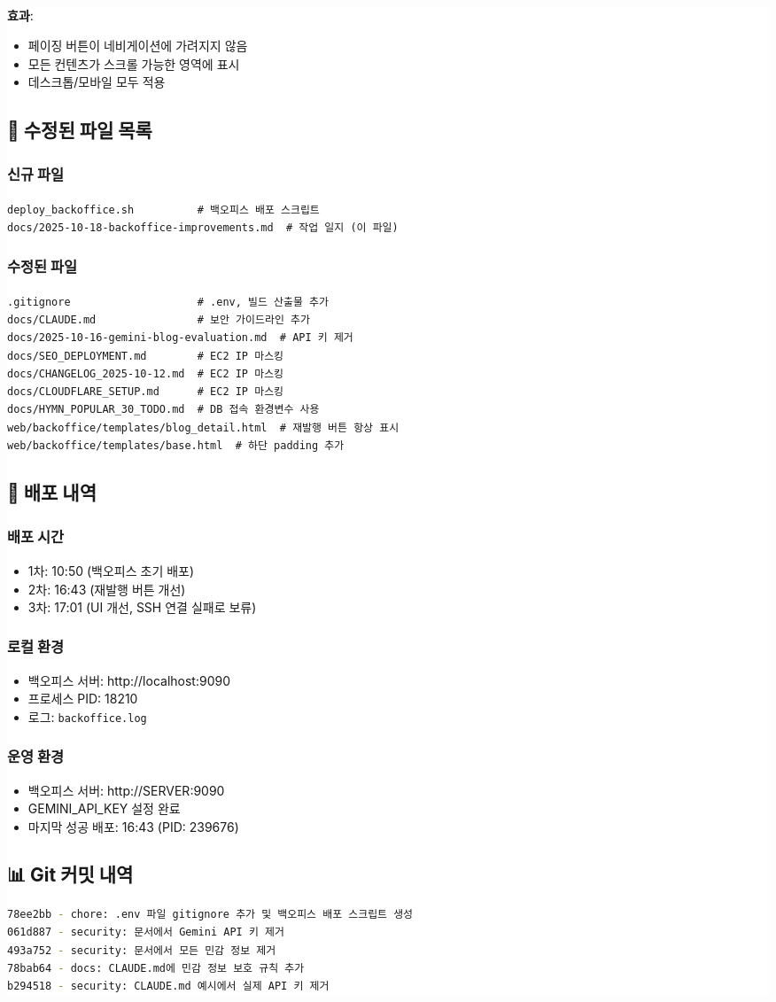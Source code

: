 **효과**:
- 페이징 버튼이 네비게이션에 가려지지 않음
- 모든 컨텐츠가 스크롤 가능한 영역에 표시
- 데스크톱/모바일 모두 적용

## 📁 수정된 파일 목록

### 신규 파일
```
deploy_backoffice.sh          # 백오피스 배포 스크립트
docs/2025-10-18-backoffice-improvements.md  # 작업 일지 (이 파일)
```

### 수정된 파일
```
.gitignore                    # .env, 빌드 산출물 추가
docs/CLAUDE.md                # 보안 가이드라인 추가
docs/2025-10-16-gemini-blog-evaluation.md  # API 키 제거
docs/SEO_DEPLOYMENT.md        # EC2 IP 마스킹
docs/CHANGELOG_2025-10-12.md  # EC2 IP 마스킹
docs/CLOUDFLARE_SETUP.md      # EC2 IP 마스킹
docs/HYMN_POPULAR_30_TODO.md  # DB 접속 환경변수 사용
web/backoffice/templates/blog_detail.html  # 재발행 버튼 항상 표시
web/backoffice/templates/base.html  # 하단 padding 추가
```

## 🚀 배포 내역

### 배포 시간
- 1차: 10:50 (백오피스 초기 배포)
- 2차: 16:43 (재발행 버튼 개선)
- 3차: 17:01 (UI 개선, SSH 연결 실패로 보류)

### 로컬 환경
- 백오피스 서버: http://localhost:9090
- 프로세스 PID: 18210
- 로그: `backoffice.log`

### 운영 환경
- 백오피스 서버: http://SERVER:9090
- GEMINI_API_KEY 설정 완료
- 마지막 성공 배포: 16:43 (PID: 239676)

## 📊 Git 커밋 내역

```bash
78ee2bb - chore: .env 파일 gitignore 추가 및 백오피스 배포 스크립트 생성
061d887 - security: 문서에서 Gemini API 키 제거
493a752 - security: 문서에서 모든 민감 정보 제거
78bab64 - docs: CLAUDE.md에 민감 정보 보호 규칙 추가
b294518 - security: CLAUDE.md 예시에서 실제 API 키 제거
```
